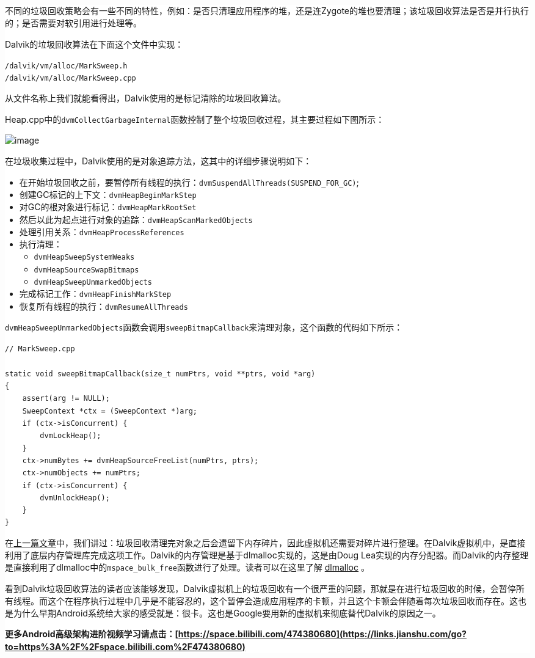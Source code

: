 不同的垃圾回收策略会有一些不同的特性，例如：是否只清理应用程序的堆，还是连Zygote的堆也要清理；该垃圾回收算法是否是并行执行的；是否需要对软引用进行处理等。

Dalvik的垃圾回收算法在下面这个文件中实现：

```
/dalvik/vm/alloc/MarkSweep.h
/dalvik/vm/alloc/MarkSweep.cpp

```

从文件名称上我们就能看得出，Dalvik使用的是标记清除的垃圾回收算法。

Heap.cpp中的`dvmCollectGarbageInternal`函数控制了整个垃圾回收过程，其主要过程如下图所示：

![image](//upload-images.jianshu.io/upload_images/13855150-9a6a0b49c5d4d7f3.png?imageMogr2/auto-orient/strip|imageView2/2/w/1020/format/webp)

在垃圾收集过程中，Dalvik使用的是对象追踪方法，这其中的详细步骤说明如下：

*   在开始垃圾回收之前，要暂停所有线程的执行：`dvmSuspendAllThreads(SUSPEND_FOR_GC)`;
*   创建GC标记的上下文：`dvmHeapBeginMarkStep`
*   对GC的根对象进行标记：`dvmHeapMarkRootSet`
*   然后以此为起点进行对象的追踪：`dvmHeapScanMarkedObjects`
*   处理引用关系：`dvmHeapProcessReferences`
*   执行清理：
    *   `dvmHeapSweepSystemWeaks`
    *   `dvmHeapSourceSwapBitmaps`
    *   `dvmHeapSweepUnmarkedObjects`
*   完成标记工作：`dvmHeapFinishMarkStep`
*   恢复所有线程的执行：`dvmResumeAllThreads`

`dvmHeapSweepUnmarkedObjects`函数会调用`sweepBitmapCallback`来清理对象，这个函数的代码如下所示：

```
// MarkSweep.cpp

static void sweepBitmapCallback(size_t numPtrs, void **ptrs, void *arg)
{
    assert(arg != NULL);
    SweepContext *ctx = (SweepContext *)arg;
    if (ctx->isConcurrent) {
        dvmLockHeap();
    }
    ctx->numBytes += dvmHeapSourceFreeList(numPtrs, ptrs);
    ctx->numObjects += numPtrs;
    if (ctx->isConcurrent) {
        dvmUnlockHeap();
    }
}

```

在[上一篇文章](https://paul.pub/android-java-vm/)中，我们讲过：垃圾回收清理完对象之后会遗留下内存碎片，因此虚拟机还需要对碎片进行整理。在Dalvik虚拟机中，是直接利用了底层内存管理库完成这项工作。Dalvik的内存管理是基于dlmalloc实现的，这是由Doug Lea实现的内存分配器。而Dalvik的内存整理是直接利用了dlmalloc中的`mspace_bulk_free`函数进行了处理。读者可以在这里了解 [dlmalloc](http://g.oswego.edu/dl/html/malloc.html) 。

看到Dalvik垃圾回收算法的读者应该能够发现，Dalvik虚拟机上的垃圾回收有一个很严重的问题，那就是在进行垃圾回收的时候，会暂停所有线程。而这个在程序执行过程中几乎是不能容忍的，这个暂停会造成应用程序的卡顿，并且这个卡顿会伴随着每次垃圾回收而存在。这也是为什么早期Android系统给大家的感受就是：很卡。这也是Google要用新的虚拟机来彻底替代Dalvik的原因之一。

**更多Android高级架构进阶视频学习请点击：[https://space.bilibili.com/474380680](https://links.jianshu.com/go?to=https%3A%2F%2Fspace.bilibili.com%2F474380680)**

